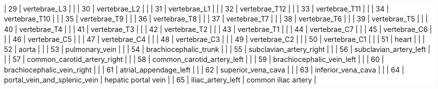 |    29 | vertebrae\_L3                    |                             |
|    30 | vertebrae\_L2                    |                             |
|    31 | vertebrae\_L1                    |                             |
|    32 | vertebrae\_T12                   |                             |
|    33 | vertebrae\_T11                   |                             |
|    34 | vertebrae\_T10                   |                             |
|    35 | vertebrae\_T9                    |                             |
|    36 | vertebrae\_T8                    |                             |
|    37 | vertebrae\_T7                    |                             |
|    38 | vertebrae\_T6                    |                             |
|    39 | vertebrae\_T5                    |                             |
|    40 | vertebrae\_T4                    |                             |
|    41 | vertebrae\_T3                    |                             |
|    42 | vertebrae\_T2                    |                             |
|    43 | vertebrae\_T1                    |                             |
|    44 | vertebrae\_C7                    |                             |
|    45 | vertebrae\_C6                    |                             |
|    46 | vertebrae\_C5                    |                             |
|    47 | vertebrae\_C4                    |                             |
|    48 | vertebrae\_C3                    |                             |
|    49 | vertebrae\_C2                    |                             |
|    50 | vertebrae\_C1                    |                             |
|    51 | heart                            |                             |
|    52 | aorta                            |                             |
|    53 | pulmonary\_vein                  |                             |
|    54 | brachiocephalic\_trunk           |                             |
|    55 | subclavian\_artery\_right        |                             |
|    56 | subclavian\_artery\_left         |                             |
|    57 | common\_carotid\_artery\_right   |                             |
|    58 | common\_carotid\_artery\_left    |                             |
|    59 | brachiocephalic\_vein\_left      |                             |
|    60 | brachiocephalic\_vein\_right     |                             |
|    61 | atrial\_appendage\_left          |                             |
|    62 | superior\_vena\_cava             |                             |
|    63 | inferior\_vena\_cava             |                             |
|    64 | portal\_vein\_and\_splenic\_vein | hepatic portal vein         |
|    65 | iliac\_artery\_left              | common iliac artery         |